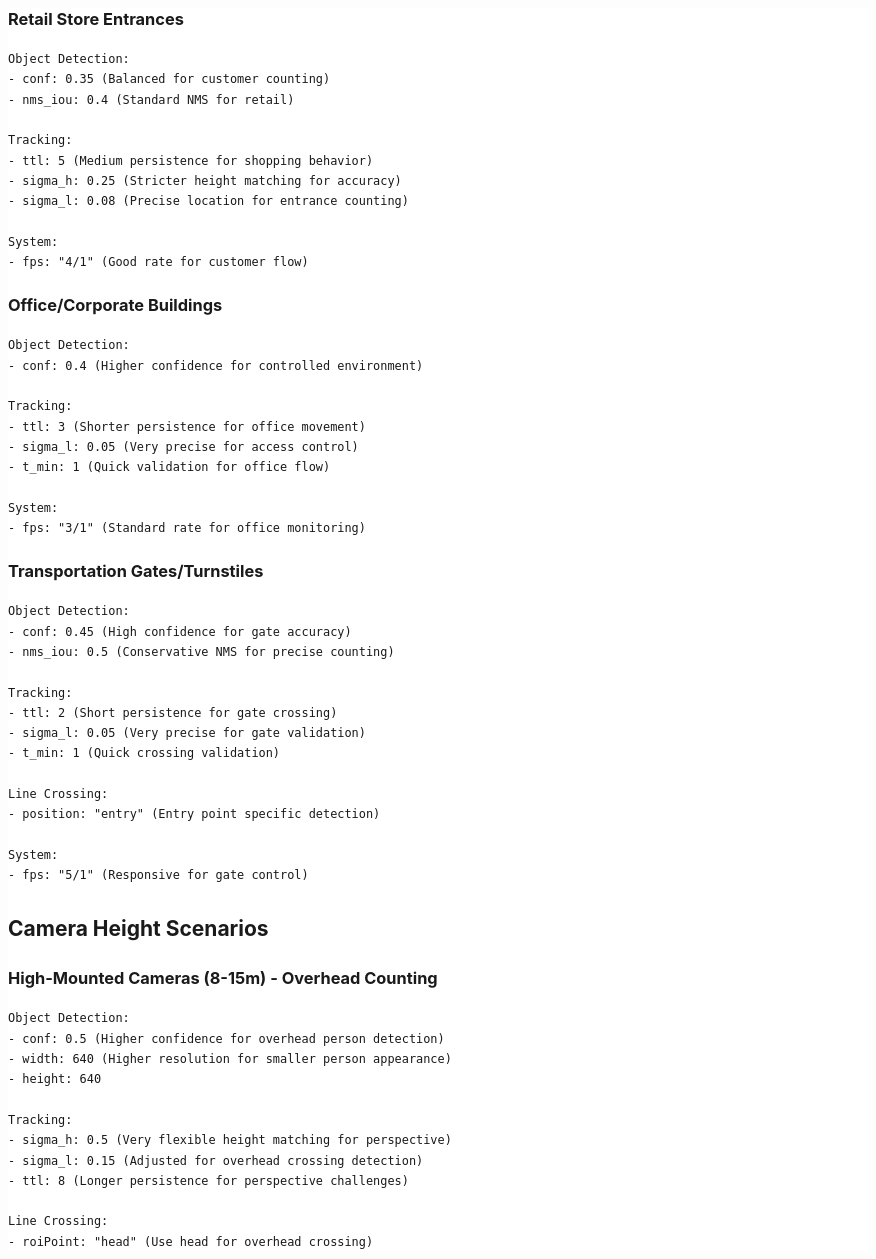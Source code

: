 ### Retail Store Entrances
```
Object Detection:
- conf: 0.35 (Balanced for customer counting)
- nms_iou: 0.4 (Standard NMS for retail)

Tracking:
- ttl: 5 (Medium persistence for shopping behavior)
- sigma_h: 0.25 (Stricter height matching for accuracy)
- sigma_l: 0.08 (Precise location for entrance counting)

System:
- fps: "4/1" (Good rate for customer flow)
```

### Office/Corporate Buildings
```
Object Detection:
- conf: 0.4 (Higher confidence for controlled environment)

Tracking:
- ttl: 3 (Shorter persistence for office movement)
- sigma_l: 0.05 (Very precise for access control)
- t_min: 1 (Quick validation for office flow)

System:
- fps: "3/1" (Standard rate for office monitoring)
```

### Transportation Gates/Turnstiles
```
Object Detection:
- conf: 0.45 (High confidence for gate accuracy)
- nms_iou: 0.5 (Conservative NMS for precise counting)

Tracking:
- ttl: 2 (Short persistence for gate crossing)
- sigma_l: 0.05 (Very precise for gate validation)
- t_min: 1 (Quick crossing validation)

Line Crossing:
- position: "entry" (Entry point specific detection)

System:
- fps: "5/1" (Responsive for gate control)
```

## Camera Height Scenarios

### High-Mounted Cameras (8-15m) - Overhead Counting
```
Object Detection:
- conf: 0.5 (Higher confidence for overhead person detection)
- width: 640 (Higher resolution for smaller person appearance)
- height: 640

Tracking:
- sigma_h: 0.5 (Very flexible height matching for perspective)
- sigma_l: 0.15 (Adjusted for overhead crossing detection)
- ttl: 8 (Longer persistence for perspective challenges)

Line Crossing:
- roiPoint: "head" (Use head for overhead crossing)
```